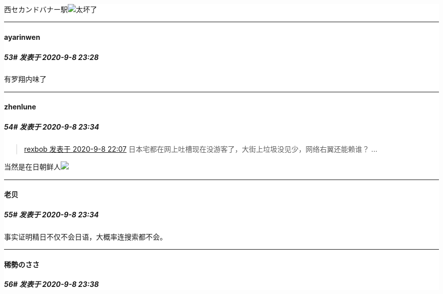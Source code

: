 


西セカンドバナー駅<img src="https://static.saraba1st.com/image/smiley/face2017/067.png" referrerpolicy="no-referrer">太坏了







-----

####  ayarinwen  
##### 53#       发表于 2020-9-8 23:28




有罗翔内味了







-----

####  zhenlune  
##### 54#       发表于 2020-9-8 23:34



<blockquote><a href="httphttps://bbs.saraba1st.com/2b/forum.php?mod=redirect&amp;goto=findpost&amp;pid=48679957&amp;ptid=1958874" target="_blank">rexbob 发表于 2020-9-8 22:07</a>
日本宅都在网上吐槽现在没游客了，大街上垃圾没见少，网络右翼还能赖谁？ ...</blockquote>
当然是在日朝鲜人<img src="https://static.saraba1st.com/image/smiley/face2017/033.png" referrerpolicy="no-referrer">







-----

####  老贝  
##### 55#       发表于 2020-9-8 23:34




事实证明精日不仅不会日语，大概率连搜索都不会。







-----

####  稀勢のささ  
##### 56#       发表于 2020-9-8 23:38


